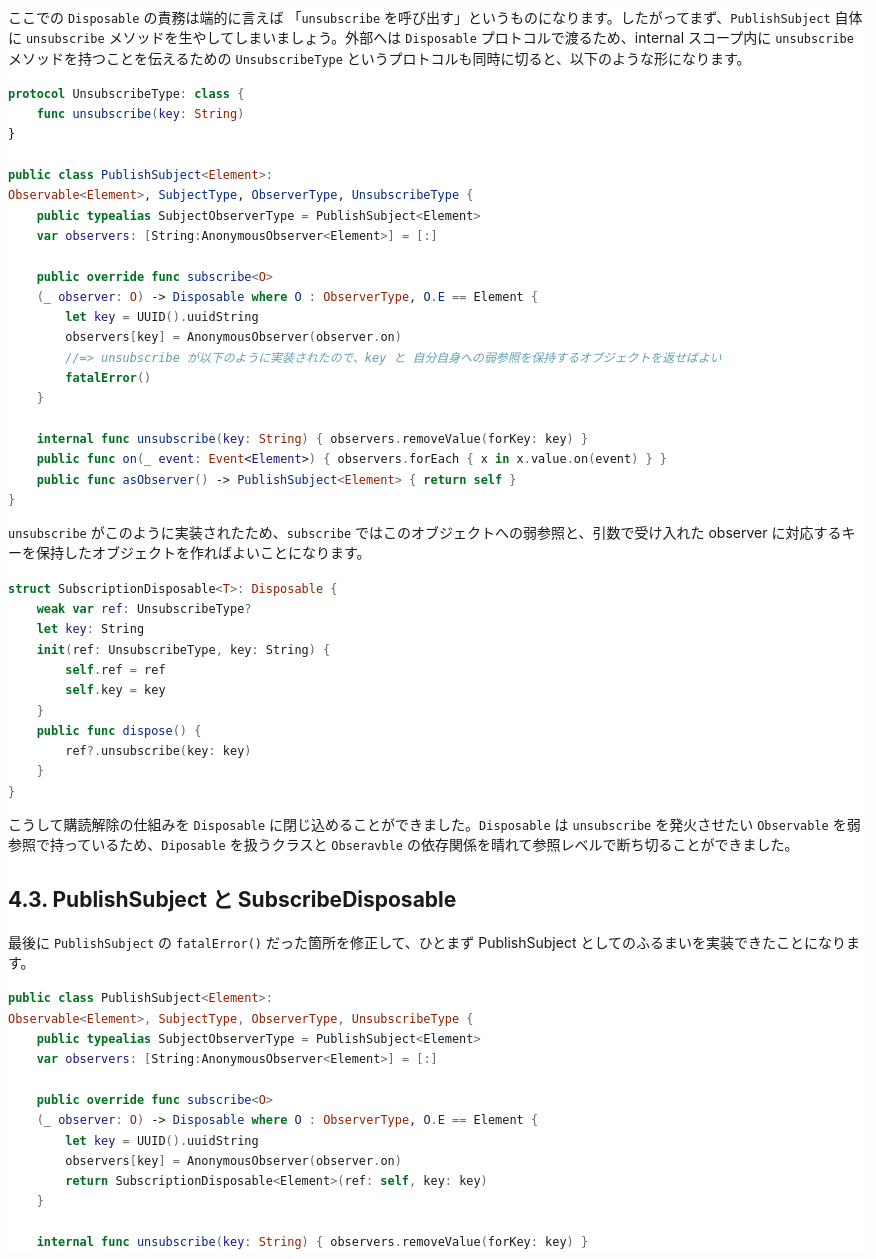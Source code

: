 ここでの `Disposable` の責務は端的に言えば 「`unsubscribe` を呼び出す」というものになります。したがってまず、`PublishSubject` 自体に `unsubscribe` メソッドを生やしてしまいましょう。外部へは `Disposable` プロトコルで渡るため、internal スコープ内に `unsubscribe` メソッドを持つことを伝えるための `UnsubscribeType` というプロトコルも同時に切ると、以下のような形になります。

```swift
protocol UnsubscribeType: class {
    func unsubscribe(key: String)
}

public class PublishSubject<Element>:
Observable<Element>, SubjectType, ObserverType, UnsubscribeType {
    public typealias SubjectObserverType = PublishSubject<Element>
    var observers: [String:AnonymousObserver<Element>] = [:]

    public override func subscribe<O>
    (_ observer: O) -> Disposable where O : ObserverType, O.E == Element {
        let key = UUID().uuidString
        observers[key] = AnonymousObserver(observer.on)
        //=> unsubscribe が以下のように実装されたので、key と 自分自身への弱参照を保持するオブジェクトを返せばよい
        fatalError()
    }

    internal func unsubscribe(key: String) { observers.removeValue(forKey: key) }
    public func on(_ event: Event<Element>) { observers.forEach { x in x.value.on(event) } }
    public func asObserver() -> PublishSubject<Element> { return self }
}
```

`unsubscribe` がこのように実装されたため、`subscribe` ではこのオブジェクトへの弱参照と、引数で受け入れた observer に対応するキーを保持したオブジェクトを作ればよいことになります。

```swift
struct SubscriptionDisposable<T>: Disposable {
    weak var ref: UnsubscribeType?
    let key: String
    init(ref: UnsubscribeType, key: String) {
        self.ref = ref
        self.key = key
    }
    public func dispose() {
        ref?.unsubscribe(key: key)
    }
}
```

こうして購読解除の仕組みを `Disposable` に閉じ込めることができました。`Disposable` は `unsubscribe` を発火させたい `Observable` を弱参照で持っているため、`Diposable` を扱うクラスと `Obseravble` の依存関係を晴れて参照レベルで断ち切ることができました。

## 4.3. PublishSubject と SubscribeDisposable

最後に `PublishSubject` の `fatalError()` だった箇所を修正して、ひとまず PublishSubject としてのふるまいを実装できたことになります。

```swift
public class PublishSubject<Element>:
Observable<Element>, SubjectType, ObserverType, UnsubscribeType {
    public typealias SubjectObserverType = PublishSubject<Element>
    var observers: [String:AnonymousObserver<Element>] = [:]

    public override func subscribe<O>
    (_ observer: O) -> Disposable where O : ObserverType, O.E == Element {
        let key = UUID().uuidString
        observers[key] = AnonymousObserver(observer.on)
        return SubscriptionDisposable<Element>(ref: self, key: key)
    }

    internal func unsubscribe(key: String) { observers.removeValue(forKey: key) }

```

[^1]: [Erich Gamma, Richard Helm, Ralph Johnson, John Vlissides (1994). Design Patterns: Elements of Reusable Object-Oriented Software.]()
[^2]: https://developer.apple.com/library/content/documentation/Swift/Conceptual/Swift_Programming_Language/Generics.html
[^3]: https://github.com/ReactiveX/RxSwift/blob/007af77912b39d84857a8e90eecdd02dd20164de/RxSwift/Rx.swift#L36